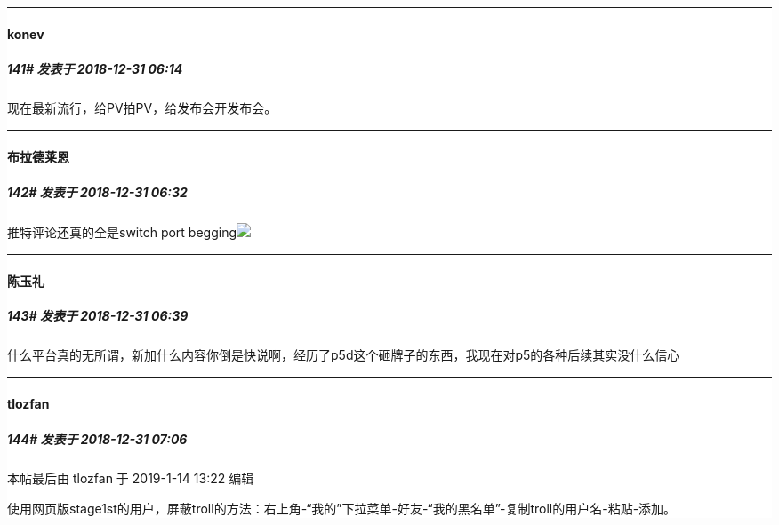 





-----

####  konev  
##### 141#       发表于 2018-12-31 06:14




现在最新流行，给PV拍PV，给发布会开发布会。







-----

####  布拉德莱恩  
##### 142#       发表于 2018-12-31 06:32




推特评论还真的全是switch port begging<img src="https://static.saraba1st.com/image/smiley/face2017/067.png" referrerpolicy="no-referrer">







-----

####  陈玉礼  
##### 143#       发表于 2018-12-31 06:39




什么平台真的无所谓，新加什么内容你倒是快说啊，经历了p5d这个砸牌子的东西，我现在对p5的各种后续其实没什么信心







-----

####  tlozfan  
##### 144#       发表于 2018-12-31 07:06



 本帖最后由 tlozfan 于 2019-1-14 13:22 编辑 

使用网页版stage1st的用户，屏蔽troll的方法：右上角-“我的”下拉菜单-好友-“我的黑名单”-复制troll的用户名-粘贴-添加。






